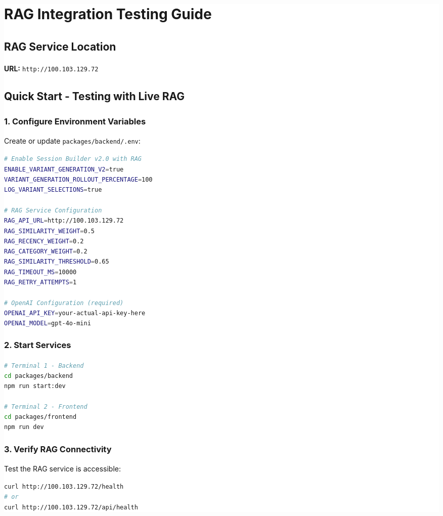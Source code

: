 # RAG Integration Testing Guide

## RAG Service Location
**URL:** `http://100.103.129.72`

## Quick Start - Testing with Live RAG

### 1. Configure Environment Variables

Create or update `packages/backend/.env`:

```bash
# Enable Session Builder v2.0 with RAG
ENABLE_VARIANT_GENERATION_V2=true
VARIANT_GENERATION_ROLLOUT_PERCENTAGE=100
LOG_VARIANT_SELECTIONS=true

# RAG Service Configuration
RAG_API_URL=http://100.103.129.72
RAG_SIMILARITY_WEIGHT=0.5
RAG_RECENCY_WEIGHT=0.2
RAG_CATEGORY_WEIGHT=0.2
RAG_SIMILARITY_THRESHOLD=0.65
RAG_TIMEOUT_MS=10000
RAG_RETRY_ATTEMPTS=1

# OpenAI Configuration (required)
OPENAI_API_KEY=your-actual-api-key-here
OPENAI_MODEL=gpt-4o-mini
```

### 2. Start Services

```bash
# Terminal 1 - Backend
cd packages/backend
npm run start:dev

# Terminal 2 - Frontend
cd packages/frontend
npm run dev
```

### 3. Verify RAG Connectivity

Test the RAG service is accessible:

```bash
curl http://100.103.129.72/health
# or
curl http://100.103.129.72/api/health
```

